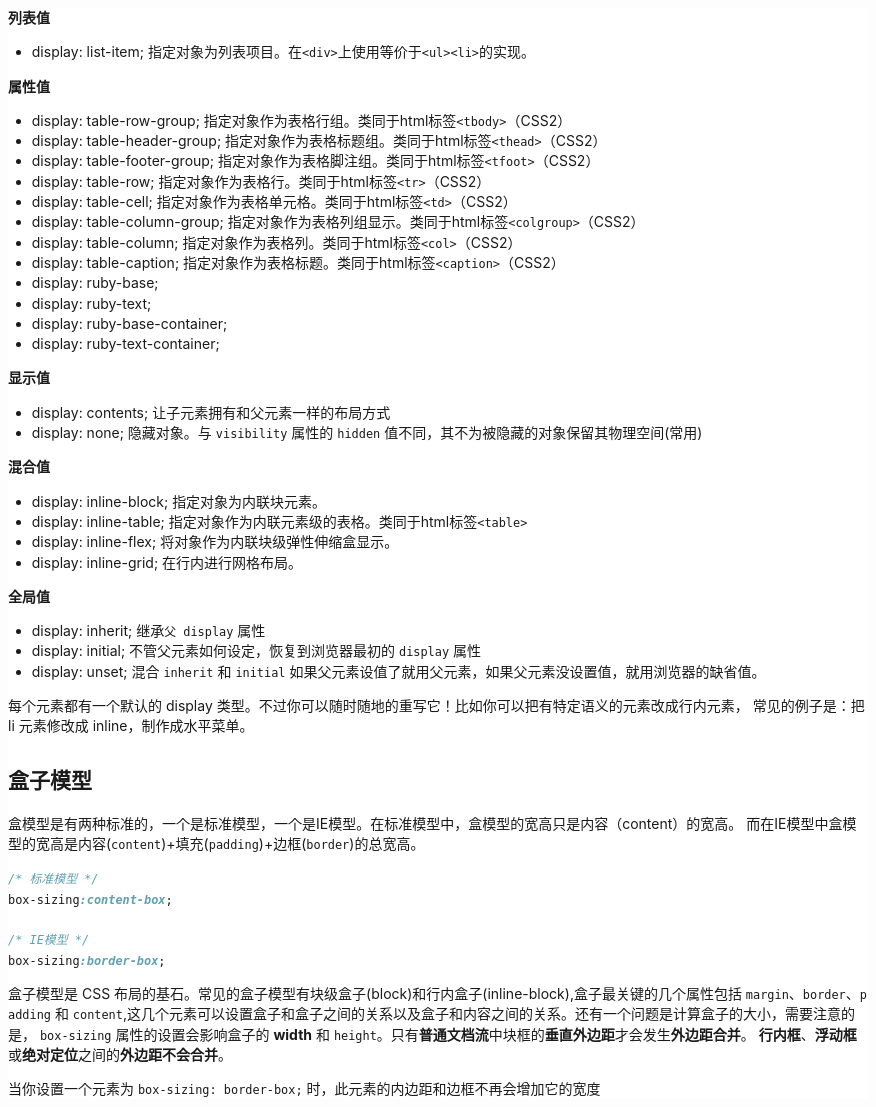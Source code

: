 **列表值**
- display: list-item; 指定对象为列表项目。在`<div>`上使用等价于`<ul><li>`的实现。

**属性值**
- display: table-row-group; 指定对象作为表格行组。类同于html标签`<tbody>`（CSS2）
- display: table-header-group; 指定对象作为表格标题组。类同于html标签`<thead>`（CSS2）
- display: table-footer-group; 指定对象作为表格脚注组。类同于html标签`<tfoot>`（CSS2）
- display: table-row; 指定对象作为表格行。类同于html标签`<tr>`（CSS2）
- display: table-cell; 指定对象作为表格单元格。类同于html标签`<td>`（CSS2）
- display: table-column-group; 指定对象作为表格列组显示。类同于html标签`<colgroup>`（CSS2）
- display: table-column; 指定对象作为表格列。类同于html标签`<col>`（CSS2）
- display: table-caption; 指定对象作为表格标题。类同于html标签`<caption>`（CSS2）
- display: ruby-base;
- display: ruby-text;
- display: ruby-base-container;
- display: ruby-text-container;

**显示值**
- display: contents; 让子元素拥有和父元素一样的布局方式
- display: none; 隐藏对象。与 `visibility` 属性的 `hidden` 值不同，其不为被隐藏的对象保留其物理空间(常用)

**混合值**
- display: inline-block; 指定对象为内联块元素。
- display: inline-table; 指定对象作为内联元素级的表格。类同于html标签`<table>`
- display: inline-flex; 将对象作为内联块级弹性伸缩盒显示。
- display: inline-grid; 在行内进行网格布局。

**全局值**
- display: inherit; 继承`父 display` 属性
- display: initial; 不管父元素如何设定，恢复到浏览器最初的 `display` 属性
- display: unset; 混合 `inherit` 和 `initial` 如果父元素设值了就用父元素，如果父元素没设置值，就用浏览器的缺省值。

每个元素都有一个默认的 display 类型。不过你可以随时随地的重写它！比如你可以把有特定语义的元素改成行内元素，
常见的例子是：把 li 元素修改成 inline，制作成水平菜单。

## 盒子模型

盒模型是有两种标准的，一个是标准模型，一个是IE模型。在标准模型中，盒模型的宽高只是内容（content）的宽高。
而在IE模型中盒模型的宽高是内容(`content`)+填充(`padding`)+边框(`border`)的总宽高。

```css
/* 标准模型 */
box-sizing:content-box;

/* IE模型 */
box-sizing:border-box;
```

盒子模型是 CSS 布局的基石。常见的盒子模型有块级盒子(block)和行内盒子(inline-block),盒子最关键的几个属性包括 `margin`、`border`、`padding`
和 `content`,这几个元素可以设置盒子和盒子之间的关系以及盒子和内容之间的关系。还有一个问题是计算盒子的大小，需要注意的是，
`box-sizing` 属性的设置会影响盒子的 **width** 和 `height`。只有**普通文档流**中块框的**垂直外边距**才会发生**外边距合并**。
**行内框**、**浮动框**或**绝对定位**之间的**外边距不会合并**。

当你设置一个元素为 `box-sizing: border-box;` 时，此元素的内边距和边框不再会增加它的宽度
